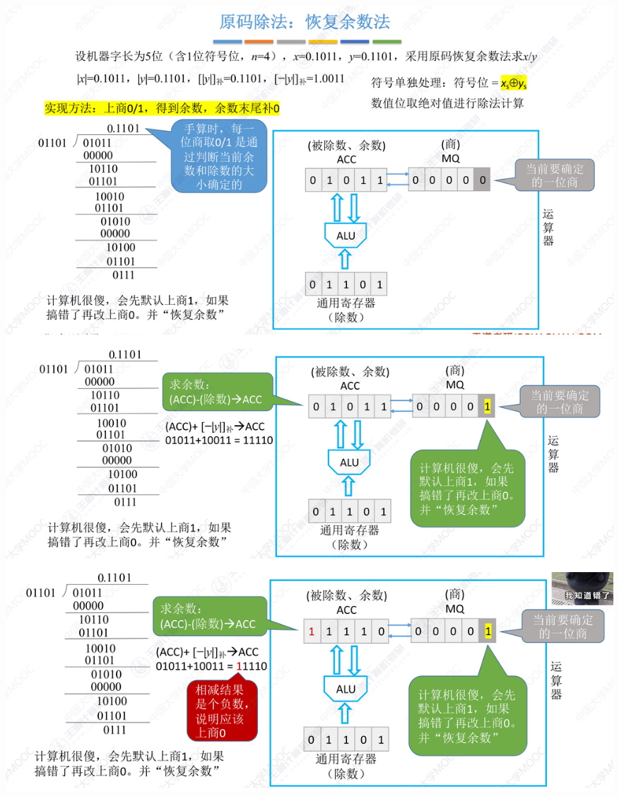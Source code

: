 ![image-20230727161029289](./assets/image-20230727161029289.png)

![image-20230727161040834](./assets/image-20230727161040834.png)

![image-20230727161054147](./assets/image-20230727161054147.png)
